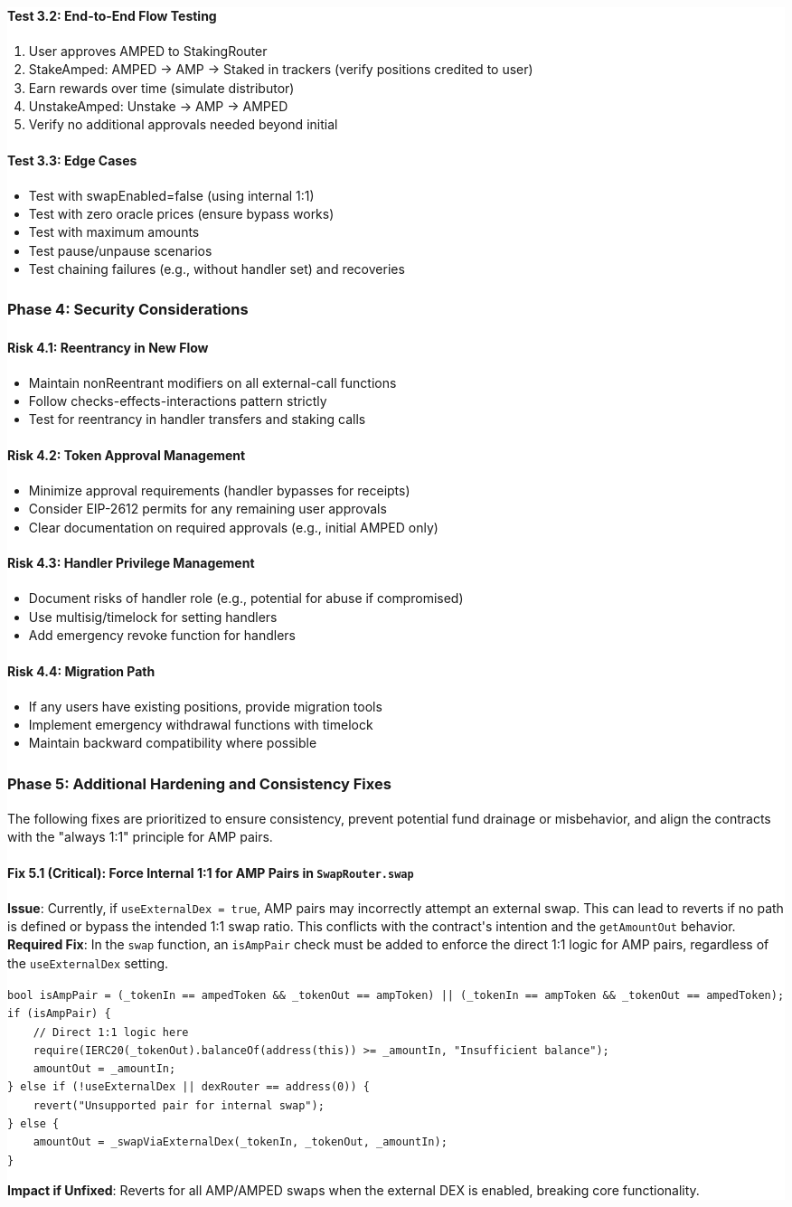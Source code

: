#### Test 3.2: End-to-End Flow Testing
1. User approves AMPED to StakingRouter
2. StakeAmped: AMPED → AMP → Staked in trackers (verify positions credited to user)
3. Earn rewards over time (simulate distributor)
4. UnstakeAmped: Unstake → AMP → AMPED
5. Verify no additional approvals needed beyond initial

#### Test 3.3: Edge Cases
- Test with swapEnabled=false (using internal 1:1)
- Test with zero oracle prices (ensure bypass works)
- Test with maximum amounts
- Test pause/unpause scenarios
- Test chaining failures (e.g., without handler set) and recoveries

### Phase 4: Security Considerations

#### Risk 4.1: Reentrancy in New Flow
- Maintain nonReentrant modifiers on all external-call functions
- Follow checks-effects-interactions pattern strictly
- Test for reentrancy in handler transfers and staking calls

#### Risk 4.2: Token Approval Management
- Minimize approval requirements (handler bypasses for receipts)
- Consider EIP-2612 permits for any remaining user approvals
- Clear documentation on required approvals (e.g., initial AMPED only)

#### Risk 4.3: Handler Privilege Management
- Document risks of handler role (e.g., potential for abuse if compromised)
- Use multisig/timelock for setting handlers
- Add emergency revoke function for handlers

#### Risk 4.4: Migration Path
- If any users have existing positions, provide migration tools
- Implement emergency withdrawal functions with timelock
- Maintain backward compatibility where possible

### Phase 5: Additional Hardening and Consistency Fixes

The following fixes are prioritized to ensure consistency, prevent potential fund drainage or misbehavior, and align the contracts with the "always 1:1" principle for AMP pairs.

#### Fix 5.1 (Critical): Force Internal 1:1 for AMP Pairs in `SwapRouter.swap`
**Issue**: Currently, if `useExternalDex = true`, AMP pairs may incorrectly attempt an external swap. This can lead to reverts if no path is defined or bypass the intended 1:1 swap ratio. This conflicts with the contract's intention and the `getAmountOut` behavior.
**Required Fix**: In the `swap` function, an `isAmpPair` check must be added to enforce the direct 1:1 logic for AMP pairs, regardless of the `useExternalDex` setting.
```solidity
bool isAmpPair = (_tokenIn == ampedToken && _tokenOut == ampToken) || (_tokenIn == ampToken && _tokenOut == ampedToken);
if (isAmpPair) {
    // Direct 1:1 logic here
    require(IERC20(_tokenOut).balanceOf(address(this)) >= _amountIn, "Insufficient balance");
    amountOut = _amountIn;
} else if (!useExternalDex || dexRouter == address(0)) {
    revert("Unsupported pair for internal swap");
} else {
    amountOut = _swapViaExternalDex(_tokenIn, _tokenOut, _amountIn);
}
```
**Impact if Unfixed**: Reverts for all AMP/AMPED swaps when the external DEX is enabled, breaking core functionality.
